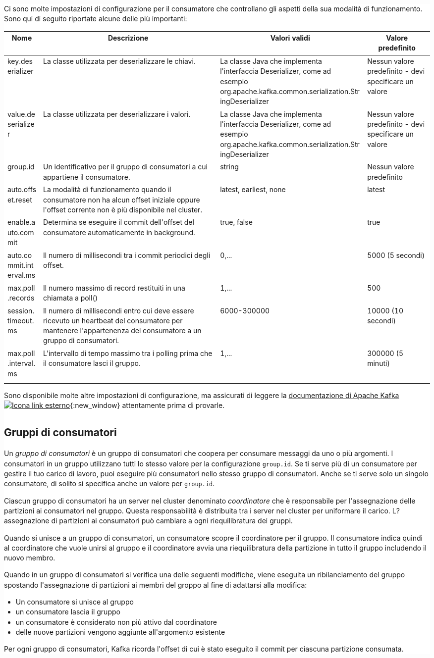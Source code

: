 Ci sono molte impostazioni di configurazione per il consumatore che controllano gli aspetti della sua modalità di funzionamento. Sono qui di seguito riportate alcune delle più importanti:

| Nome     |Descrizione   | Valori validi   | Valore predefinito   |
|----------|---------|----------|---------|
|key.deserializer     | La classe utilizzata per deserializzare le chiavi. | La classe Java che implementa l'interfaccia Deserializer, come ad esempio org.apache.kafka.common.serialization.StringDeserializer  |Nessun valore predefinito - devi specificare un valore|
|value.deserializer     | La classe utilizzata per deserializzare i valori. | La classe Java che implementa l'interfaccia Deserializer, come ad esempio org.apache.kafka.common.serialization.StringDeserializer  | Nessun valore predefinito - devi specificare un valore |
|group.id | Un identificativo per il gruppo di consumatori a cui appartiene il consumatore. | string |Nessun valore predefinito|
|auto.offset.reset | La modalità di funzionamento quando il consumatore non ha alcun offset iniziale oppure l'offset corrente non è più disponibile nel cluster. | latest, earliest, none | latest |
|enable.auto.commit | Determina se eseguire il commit dell'offset del consumatore automaticamente in background. | true, false | true |
|auto.commit.interval.ms | Il numero di millisecondi tra i commit periodici degli offset. | 0,... | 5000 (5 secondi) |
|max.poll.records | Il numero massimo di record restituiti in una chiamata a poll() | 1,... | 500 |
|session.timeout.ms | Il numero di millisecondi entro cui deve essere ricevuto un heartbeat del consumatore per mantenere l'appartenenza del consumatore a un gruppo di consumatori. | 6000-300000 | 10000 (10 secondi) |
|max.poll.interval.ms |L'intervallo di tempo massimo tra i polling prima che il consumatore lasci il gruppo. | 1,... | 300000 (5 minuti) |
| | | | |

Sono disponibile molte altre impostazioni di configurazione, ma assicurati di leggere la [documentazione di Apache Kafka ![Icona link esterno](../../icons/launch-glyph.svg "Icona link esterno")](http://kafka.apache.org/documentation/){:new_window} attentamente prima di provarle.

## Gruppi di consumatori

Un _gruppo di consumatori_ è un gruppo di consumatori che coopera per consumare messaggi da uno o più argomenti. I consumatori in un gruppo utilizzano tutti lo stesso valore per la configurazione `group.id`. Se ti serve più di un consumatore per gestire il tuo carico di lavoro, puoi eseguire più consumatori nello stesso gruppo di consumatori. Anche se ti serve solo un singolo consumatore, di solito si specifica anche un valore per `group.id`.

Ciascun gruppo di consumatori ha un server nel cluster denominato _coordinatore_ che è responsabile per l'assegnazione delle partizioni ai consumatori nel gruppo. Questa responsabilità è distribuita tra i server nel cluster per uniformare il carico. L?assegnazione di partizioni ai consumatori può cambiare a ogni riequilibratura dei gruppi.

Quando si unisce a un gruppo di consumatori, un consumatore scopre il coordinatore per il gruppo. Il consumatore indica quindi al coordinatore che vuole unirsi al gruppo e il coordinatore avvia una riequilibratura della partizione in tutto il gruppo includendo il nuovo membro.

Quando in un gruppo di consumatori si verifica una delle seguenti modifiche, viene eseguita un ribilanciamento del gruppo spostando l'assegnazione di partizioni ai membri del groppo al fine di adattarsi alla modifica:

* Un consumatore si unisce al gruppo
* un consumatore lascia il gruppo
* un consumatore è considerato non più attivo dal coordinatore
* delle nuove partizioni vengono aggiunte all'argomento esistente

Per ogni gruppo di consumatori, Kafka ricorda l'offset di cui è stato eseguito il commit per ciascuna partizione consumata.
